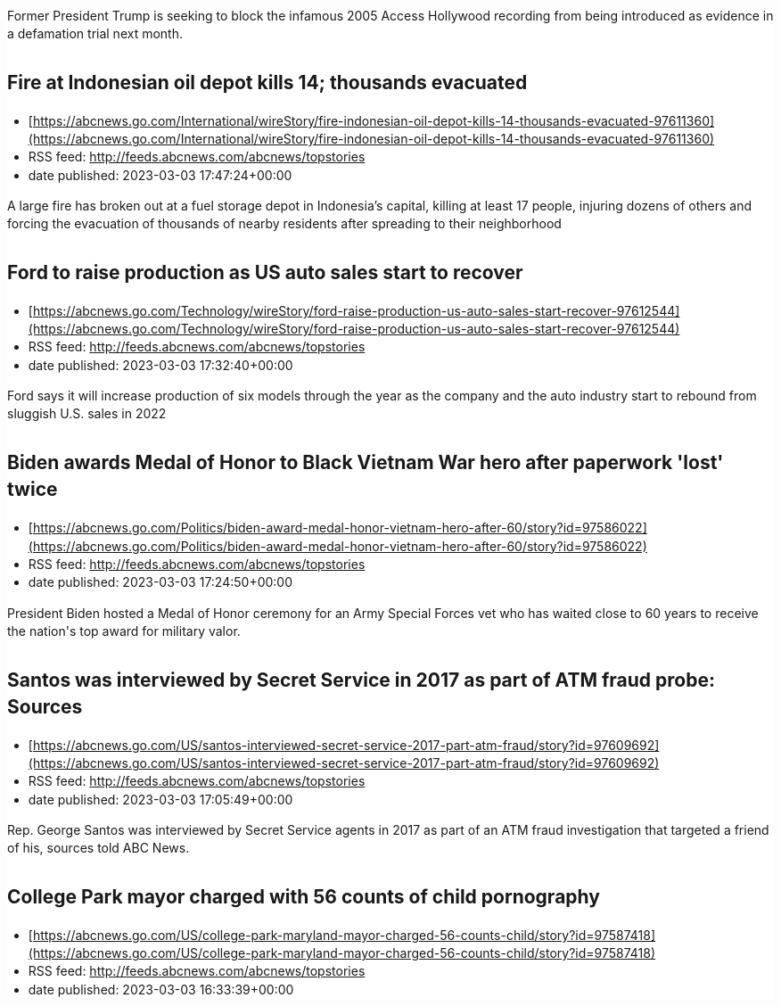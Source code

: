 Former President Trump is seeking to block the infamous 2005 Access Hollywood recording from being introduced as evidence in a defamation trial next month.

## Fire at Indonesian oil depot kills 14; thousands evacuated
 - [https://abcnews.go.com/International/wireStory/fire-indonesian-oil-depot-kills-14-thousands-evacuated-97611360](https://abcnews.go.com/International/wireStory/fire-indonesian-oil-depot-kills-14-thousands-evacuated-97611360)
 - RSS feed: http://feeds.abcnews.com/abcnews/topstories
 - date published: 2023-03-03 17:47:24+00:00

A large fire has broken out at a fuel storage depot in Indonesia&rsquo;s capital, killing at least 17 people, injuring dozens of others and forcing the evacuation of thousands of nearby residents after spreading to their neighborhood

## Ford to raise production as US auto sales start to recover
 - [https://abcnews.go.com/Technology/wireStory/ford-raise-production-us-auto-sales-start-recover-97612544](https://abcnews.go.com/Technology/wireStory/ford-raise-production-us-auto-sales-start-recover-97612544)
 - RSS feed: http://feeds.abcnews.com/abcnews/topstories
 - date published: 2023-03-03 17:32:40+00:00

Ford says it will increase production of six models through the year as the company and the auto industry start to rebound from sluggish U.S. sales in 2022

## Biden awards Medal of Honor to Black Vietnam War hero after paperwork 'lost' twice
 - [https://abcnews.go.com/Politics/biden-award-medal-honor-vietnam-hero-after-60/story?id=97586022](https://abcnews.go.com/Politics/biden-award-medal-honor-vietnam-hero-after-60/story?id=97586022)
 - RSS feed: http://feeds.abcnews.com/abcnews/topstories
 - date published: 2023-03-03 17:24:50+00:00

President Biden hosted a Medal of Honor ceremony for an Army Special Forces vet who has waited close to 60 years to receive the nation's top award for military valor.

## Santos was interviewed by Secret Service in 2017 as part of ATM fraud probe: Sources
 - [https://abcnews.go.com/US/santos-interviewed-secret-service-2017-part-atm-fraud/story?id=97609692](https://abcnews.go.com/US/santos-interviewed-secret-service-2017-part-atm-fraud/story?id=97609692)
 - RSS feed: http://feeds.abcnews.com/abcnews/topstories
 - date published: 2023-03-03 17:05:49+00:00

Rep. George Santos was interviewed by Secret Service agents in 2017 as part of an ATM fraud investigation that targeted a friend of his, sources told ABC News.

## College Park mayor charged with 56 counts of child pornography
 - [https://abcnews.go.com/US/college-park-maryland-mayor-charged-56-counts-child/story?id=97587418](https://abcnews.go.com/US/college-park-maryland-mayor-charged-56-counts-child/story?id=97587418)
 - RSS feed: http://feeds.abcnews.com/abcnews/topstories
 - date published: 2023-03-03 16:33:39+00:00
